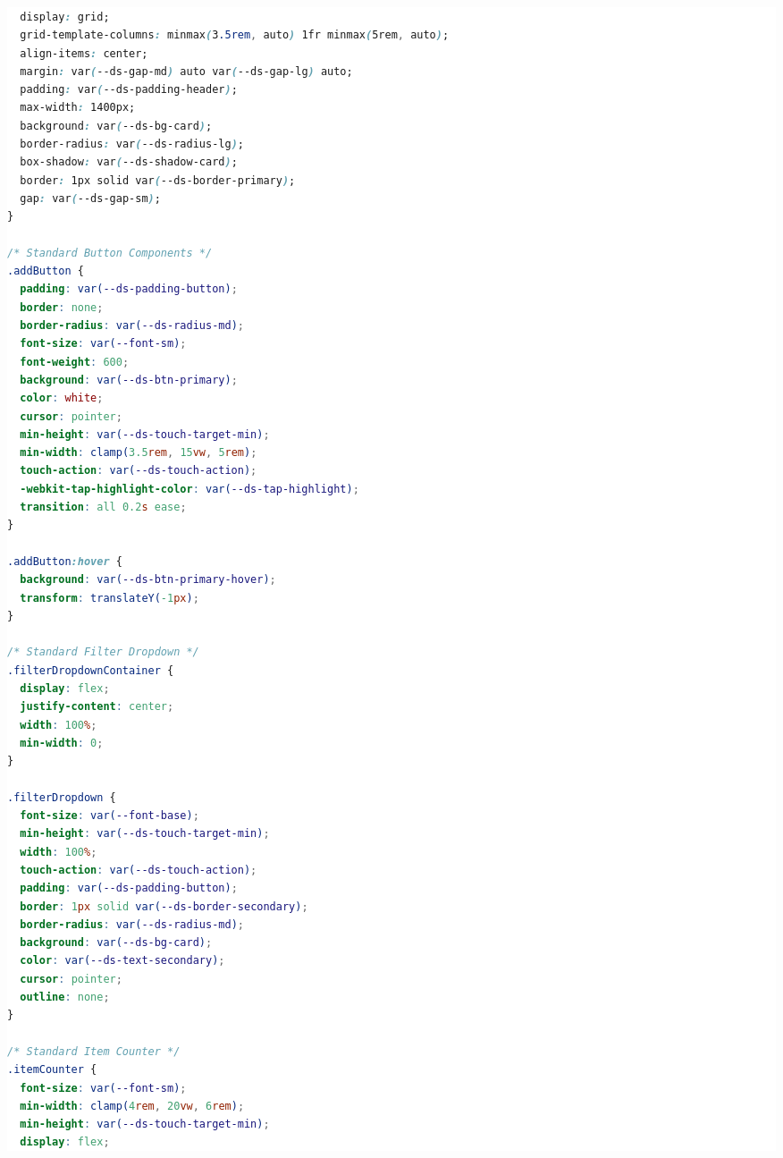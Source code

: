 ```css
  display: grid;
  grid-template-columns: minmax(3.5rem, auto) 1fr minmax(5rem, auto);
  align-items: center;
  margin: var(--ds-gap-md) auto var(--ds-gap-lg) auto;
  padding: var(--ds-padding-header);
  max-width: 1400px;
  background: var(--ds-bg-card);
  border-radius: var(--ds-radius-lg);
  box-shadow: var(--ds-shadow-card);
  border: 1px solid var(--ds-border-primary);
  gap: var(--ds-gap-sm);
}

/* Standard Button Components */
.addButton {
  padding: var(--ds-padding-button);
  border: none;
  border-radius: var(--ds-radius-md);
  font-size: var(--font-sm);
  font-weight: 600;
  background: var(--ds-btn-primary);
  color: white;
  cursor: pointer;
  min-height: var(--ds-touch-target-min);
  min-width: clamp(3.5rem, 15vw, 5rem);
  touch-action: var(--ds-touch-action);
  -webkit-tap-highlight-color: var(--ds-tap-highlight);
  transition: all 0.2s ease;
}

.addButton:hover {
  background: var(--ds-btn-primary-hover);
  transform: translateY(-1px);
}

/* Standard Filter Dropdown */
.filterDropdownContainer {
  display: flex;
  justify-content: center;
  width: 100%;
  min-width: 0;
}

.filterDropdown {
  font-size: var(--font-base);
  min-height: var(--ds-touch-target-min);
  width: 100%;
  touch-action: var(--ds-touch-action);
  padding: var(--ds-padding-button);
  border: 1px solid var(--ds-border-secondary);
  border-radius: var(--ds-radius-md);
  background: var(--ds-bg-card);
  color: var(--ds-text-secondary);
  cursor: pointer;
  outline: none;
}

/* Standard Item Counter */
.itemCounter {
  font-size: var(--font-sm);
  min-width: clamp(4rem, 20vw, 6rem);
  min-height: var(--ds-touch-target-min);
  display: flex;
```